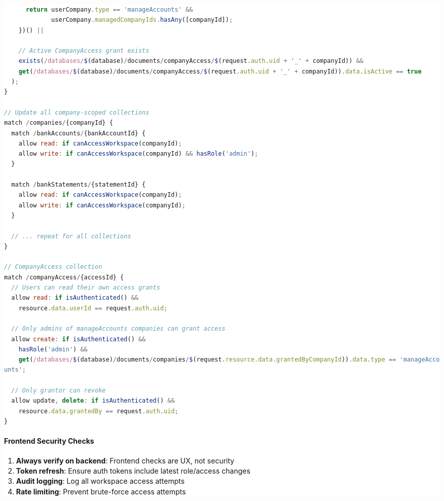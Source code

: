 ```javascript
      return userCompany.type == 'manageAccounts' &&
             userCompany.managedCompanyIds.hasAny([companyId]);
    })() ||

    // Active CompanyAccess grant exists
    exists(/databases/$(database)/documents/companyAccess/$(request.auth.uid + '_' + companyId)) &&
    get(/databases/$(database)/documents/companyAccess/$(request.auth.uid + '_' + companyId)).data.isActive == true
  );
}

// Update all company-scoped collections
match /companies/{companyId} {
  match /bankAccounts/{bankAccountId} {
    allow read: if canAccessWorkspace(companyId);
    allow write: if canAccessWorkspace(companyId) && hasRole('admin');
  }

  match /bankStatements/{statementId} {
    allow read: if canAccessWorkspace(companyId);
    allow write: if canAccessWorkspace(companyId);
  }

  // ... repeat for all collections
}

// CompanyAccess collection
match /companyAccess/{accessId} {
  // Users can read their own access grants
  allow read: if isAuthenticated() &&
    resource.data.userId == request.auth.uid;

  // Only admins of manageAccounts companies can grant access
  allow create: if isAuthenticated() &&
    hasRole('admin') &&
    get(/databases/$(database)/documents/companies/$(request.resource.data.grantedByCompanyId)).data.type == 'manageAccounts';

  // Only grantor can revoke
  allow update, delete: if isAuthenticated() &&
    resource.data.grantedBy == request.auth.uid;
}
```

#### Frontend Security Checks

1. **Always verify on backend**: Frontend checks are UX, not security
2. **Token refresh**: Ensure auth tokens include latest role/access changes
3. **Audit logging**: Log all workspace access attempts
4. **Rate limiting**: Prevent brute-force access attempts
